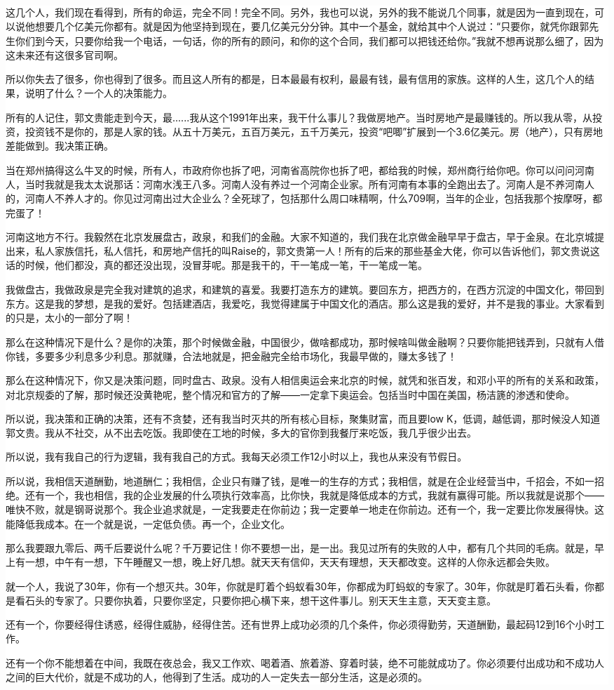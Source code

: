 

这几个人，我们现在看得到，所有的命运，完全不同！完全不同。另外，我也可以说，另外的我不能说几个同事，就是因为一直到现在，可以说他想要几个亿美元你都有。就是因为他坚持到现在，要几亿美元分分钟。其中一个基金，就给其中个人说过：“只要你，就凭你跟郭先生你们到今天，只要你给我一个电话，一句话，你的所有的顾问，和你的这个合同，我们都可以把钱还给你。”我就不想再说那么细了，因为这未来还有这很多官司啊。



所以你失去了很多，你也得到了很多。而且这人所有的都是，日本最最有权利，最最有钱，最有信用的家族。这样的人生，这几个人的结果，说明了什么？一个人的决策能力。



所有的人记住，郭文贵能走到今天，最......我从这个1991年出来，我干什么事儿？我做房地产。当时房地产是最赚钱的。所以我从零，从投资，投资钱不是你的，那是人家的钱。从五十万美元，五百万美元，五千万美元，投资“吧唧”扩展到一个3.6亿美元。房（地产），只有房地差能做到。我决策正确。



当在郑州搞得这么牛叉的时候，所有人，市政府你也拆了吧，河南省高院你也拆了吧，都给我的时候，郑州商行给你吧。你可以问问河南人，当时我就是我太太说那话：河南水浅王八多。河南人没有养过一个河南企业家。所有河南有本事的全跑出去了。河南人是不养河南人的，河南人不养人才的。你见过河南出过大企业么？全死球了，包括那什么周口味精啊，什么709啊，当年的企业，包括我那个按摩呀，都完蛋了！



河南这地方不行。我毅然在北京发展盘古，政泉，和我们的金融。大家不知道的，我们我在北京做金融早早于盘古，早于金泉。在北京城提出来，私人家族信托，私人信托，和房地产信托的叫Raise的，郭文贵第一人！所有的后来的那些基金大佬，你可以告诉他们，郭文贵说这话的时候，他们都没，真的都还没出现，没冒芽呢。那是我干的，干一笔成一笔，干一笔成一笔。



我做盘古，我做政泉是完全我对建筑的追求，和建筑的喜爱。我要打造东方的建筑。要回东方，把西方的，在西方沉淀的中国文化，带回到东方。这是我的梦想，是我的爱好。包括建酒店，我爱吃，我觉得建属于中国文化的酒店。那么这是我的爱好，并不是我的事业。大家看到的只是，太小的一部分了啊！



那么在这种情况下是什么？是你的决策，那个时候做金融，中国很少，做啥都成功，那时候啥叫做金融啊？只要你能把钱弄到，只就有人借你钱，多要多少利息多少利息。那就赚，合法地就是，把金融完全给市场化，我最早做的，赚太多钱了！



那么在这种情况下，你又是决策问题，同时盘古、政泉。没有人相信奥运会来北京的时候，就凭和张百发，和邓小平的所有的关系和政策，对北京规委的了解，那时候还没黄艳呢，整个情况和官方的了解——一定拿下奥运会。包括当时中国在美国，杨洁篪的渗透和使命。



所以说，我决策和正确的决策，还有不贪婪，还有我当时灭共的所有核心目标，聚集财富，而且要low K，低调，越低调，那时候没人知道郭文贵。我从不社交，从不出去吃饭。我即使在工地的时候，多大的官你到我餐厅来吃饭，我几乎很少出去。



所以说，我有我自己的行为逻辑，我有我自己的方式。我每天必须工作12小时以上，我也从来没有节假日。



所以说，我相信天道酬勤，地道酬仁；我相信，企业只有赚了钱，是唯一的生存的方式；我相信，就是在企业经营当中，千招会，不如一招绝。还有一个，我也相信，我的企业发展的什么项执行效率高，比你快，我就是降低成本的方式，我就有赢得可能。所以我就是说那个——唯快不败，就是钢哥说那个。我企业追求就是，一定我要走在你前边；我一定要单一地走在你前边。还有一个，我一定要比你发展得快。这能降低我成本。在一个就是说，一定低负债。再一个，企业文化。



那么我要跟九零后、两千后要说什么呢？千万要记住！你不要想一出，是一出。我见过所有的失败的人中，都有几个共同的毛病。就是，早上有一想，中午有一想，下午睡醒又一想，晚上好几想。就天天有信仰，天天有理想，天天都改变。这样的人你永远都会失败。



就一个人，我说了30年，你有一个想灭共。30年，你就是盯着个蚂蚁看30年，你都成为盯蚂蚁的专家了。30年，你就是盯着石头看，你都是看石头的专家了。只要你执着，只要你坚定，只要你把心横下来，想干这件事儿。别天天生主意，天天变主意。



还有一个，你要经得住诱惑，经得住威胁，经得住苦。还有世界上成功必须的几个条件，你必须得勤劳，天道酬勤，最起码12到16个小时工作。



还有一个你不能想着在中间，我既在夜总会，我又工作欢、喝着酒、旅着游、穿着时装，绝不可能就成功了。你必须要付出成功和不成功人之间的巨大代价，就是不成功的人，他得到了生活。成功的人一定失去一部分生活，这是必须的。
